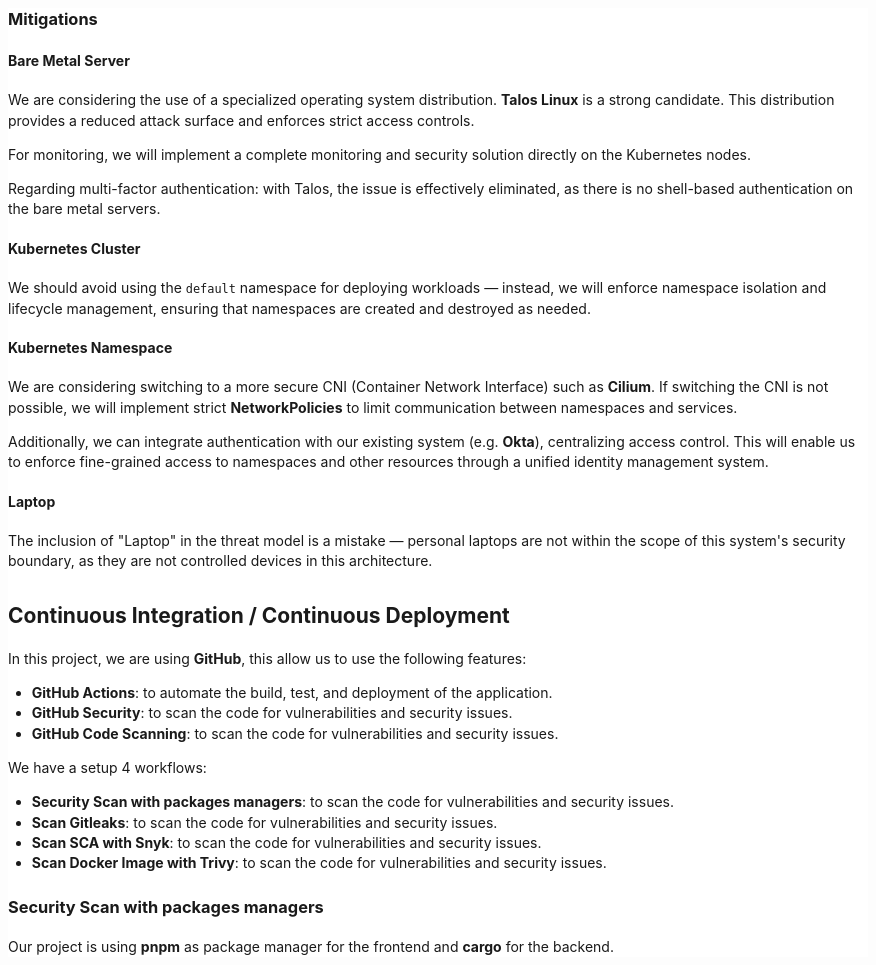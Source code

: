 ### Mitigations

#### Bare Metal Server

We are considering the use of a specialized operating system distribution. **Talos Linux** is a strong candidate.
This distribution provides a reduced attack surface and enforces strict access controls.

For monitoring, we will implement a complete monitoring and security solution directly on the Kubernetes nodes.

Regarding multi-factor authentication: with Talos, the issue is effectively eliminated, as there is no shell-based authentication on the bare metal servers.

#### Kubernetes Cluster

We should avoid using the `default` namespace for deploying workloads — instead, we will enforce namespace isolation and lifecycle management, ensuring that namespaces are created and destroyed as needed.

#### Kubernetes Namespace

We are considering switching to a more secure CNI (Container Network Interface) such as **Cilium**.
If switching the CNI is not possible, we will implement strict **NetworkPolicies** to limit communication between namespaces and services.

Additionally, we can integrate authentication with our existing system (e.g. **Okta**), centralizing access control.
This will enable us to enforce fine-grained access to namespaces and other resources through a unified identity management system.

#### Laptop

The inclusion of "Laptop" in the threat model is a mistake — personal laptops are not within the scope of this system's security boundary, as they are not controlled devices in this architecture.

## Continuous Integration / Continuous Deployment

In this project, we are using **GitHub**, this allow us to use the following features:

- **GitHub Actions**: to automate the build, test, and deployment of the application.
- **GitHub Security**: to scan the code for vulnerabilities and security issues.
- **GitHub Code Scanning**: to scan the code for vulnerabilities and security issues.

We have a setup 4 workflows:

- **Security Scan with packages managers**: to scan the code for vulnerabilities and security issues.
- **Scan Gitleaks**: to scan the code for vulnerabilities and security issues.
- **Scan SCA with Snyk**: to scan the code for vulnerabilities and security issues.
- **Scan Docker Image with Trivy**: to scan the code for vulnerabilities and security issues.

### Security Scan with packages managers

Our project is using **pnpm** as package manager for the frontend and **cargo** for the backend.
